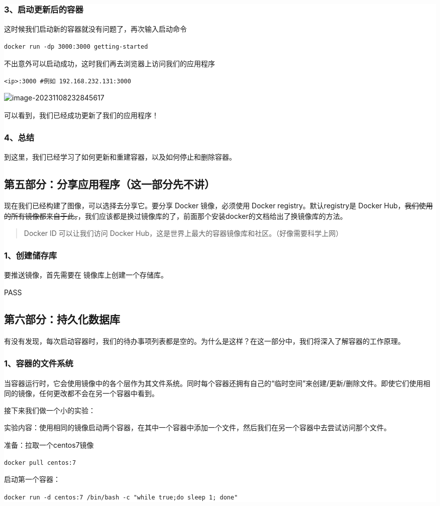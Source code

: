 ### 3、启动更新后的容器

这时候我们启动新的容器就没有问题了，再次输入启动命令

```
docker run -dp 3000:3000 getting-started
```

不出意外可以启动成功，这时我们再去浏览器上访问我们的应用程序

```
<ip>:3000 #例如 192.168.232.131:3000
```

![image-20231108232845617](C:\Users\Lenovo\AppData\Roaming\Typora\typora-user-images\image-20231108232845617.png)

可以看到，我们已经成功更新了我们的应用程序！

### 4、总结

到这里，我们已经学习了如何更新和重建容器，以及如何停止和删除容器。

## 第五部分：分享应用程序（这一部分先不讲）

现在我们已经构建了图像，可以选择去分享它。要分享 Docker 镜像，必须使用 Docker registry。默认registry是 Docker Hub，~~我们使用的所有镜像都来自于此。~~，我们应该都是换过镜像库的了，前面那个安装docker的文档给出了换镜像库的方法。

> Docker ID 可以让我们访问 Docker Hub，这是世界上最大的容器镜像库和社区。（好像需要科学上网）

### 1、创建储存库

要推送镜像，首先需要在 镜像库上创建一个存储库。

PASS

## 第六部分：持久化数据库

有没有发现，每次启动容器时，我们的待办事项列表都是空的。为什么是这样？在这一部分中，我们将深入了解容器的工作原理。

### 1、容器的文件系统

当容器运行时，它会使用镜像中的各个层作为其文件系统。同时每个容器还拥有自己的“临时空间”来创建/更新/删除文件。即使它们使用相同的镜像，任何更改都不会在另一个容器中看到。

接下来我们做一个小的实验：

实验内容：使用相同的镜像启动两个容器，在其中一个容器中添加一个文件，然后我们在另一个容器中去尝试访问那个文件。

准备：拉取一个centos7镜像

```
docker pull centos:7
```

启动第一个容器：

```
docker run -d centos:7 /bin/bash -c "while true;do sleep 1; done"
```
